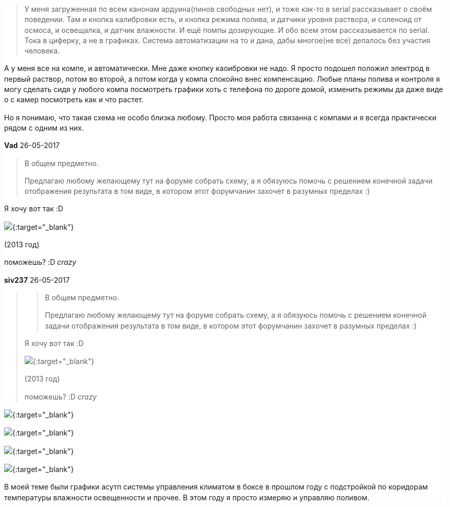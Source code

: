 > У меня загруженная по всем канонам ардуина(пинов свободных нет), и тоже как-то в serial рассказывает о своём поведении. Там и кнопка калибровки есть, и кнопка режима полива, и датчики уровня раствора, и соленоид от осмоса, и освещалка, и датчик влажности. И ещё помпы дозирующие. И обо всем этом рассказывается по serial. Тока в циферку, а не в графиках. Система автоматизации на то и дана, дабы многое(не все) делалось без участия человека.

А у меня все на компе, и автоматически. Мне даже кнопку каоибровки не надо. Я просто подошел положил электрод в первый раствор, потом во второй, а потом когда у компа спокойно внес компенсацию. Любые планы полива и контроля я могу сделать сидя у любого компа посмотреть графики хоть с телефона по дороге домой, изменить режимы да даже виде о с камер посмотреть как и что растет. 

Но я понимаю, что такая схема не особо близка любому. Просто моя работа связанна с компами и я всегда практически рядом с одним из них.


**Vad** 26-05-2017

> В общем предметно.
> 
> Предлагаю любому желающему тут на форуме собрать схему, а я обязуюсь помочь с решением конечной задачи отображения результата в том виде, в котором этот форумчанин захочет в разумных пределах :)

Я хочу вот так :D

[![](/imagehost2/thumbs/dscn2804.jpg)](https://t.me/ponics_ru_files/18537){:target="_blank"}

(2013 год)

поможешь? :D *crazy*


**siv237** 26-05-2017

> > В общем предметно.
> > 
> > Предлагаю любому желающему тут на форуме собрать схему, а я обязуюсь помочь с решением конечной задачи отображения результата в том виде, в котором этот форумчанин захочет в разумных пределах :)
> 
> 
> 
> Я хочу вот так :D
> 
> [![](/imagehost2/thumbs/dscn2804.jpg)](https://t.me/ponics_ru_files/18538){:target="_blank"}
> 
> (2013 год)
> 
> поможешь? :D *crazy*

[![](/imagehost2/thumbs/sensorsnwn.png)](https://t.me/ponics_ru_files/18539){:target="_blank"}

[![](/imagehost2/thumbs/eculu.png)](https://t.me/ponics_ru_files/18540){:target="_blank"}

[![](/imagehost2/thumbs/sensors2.png)](https://t.me/ponics_ru_files/18541){:target="_blank"}

[![](/imagehost2/thumbs/ec2.png)](https://t.me/ponics_ru_files/18542){:target="_blank"}

В моей теме были графики асутп системы управления климатом в боксе в прошлом году с подстройкой по коридорам температуры влажности освещенности и прочее. В этом году я просто измеряю и управляю поливом.
